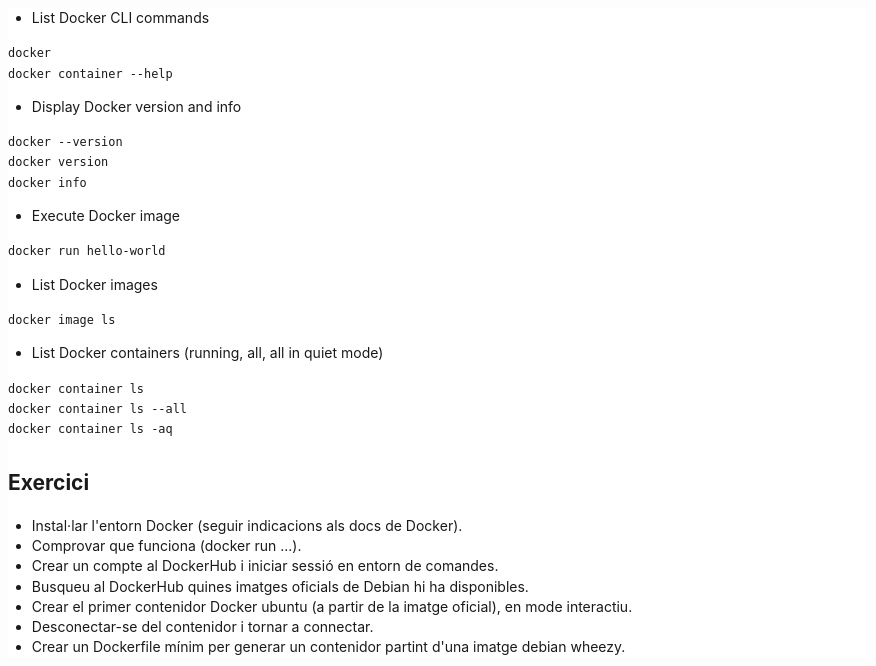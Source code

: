 - List Docker CLI commands

~~~
docker
docker container --help
~~~

- Display Docker version and info

~~~
docker --version
docker version
docker info
~~~

- Execute Docker image

~~~
docker run hello-world
~~~

- List Docker images

~~~
docker image ls
~~~

- List Docker containers (running, all, all in quiet mode)

~~~
docker container ls
docker container ls --all
docker container ls -aq
~~~


## Exercici

- Instal·lar l'entorn Docker (seguir indicacions als docs de Docker).
- Comprovar que funciona (docker run ...).
- Crear un compte al DockerHub i iniciar sessió en entorn de comandes.
- Busqueu al DockerHub quines imatges oficials de Debian hi ha disponibles.
- Crear el primer contenidor Docker ubuntu (a partir de la imatge oficial), en mode interactiu.
- Desconectar-se del contenidor i tornar a connectar.
- Crear un  Dockerfile mínim per generar un contenidor partint d'una imatge debian wheezy.
